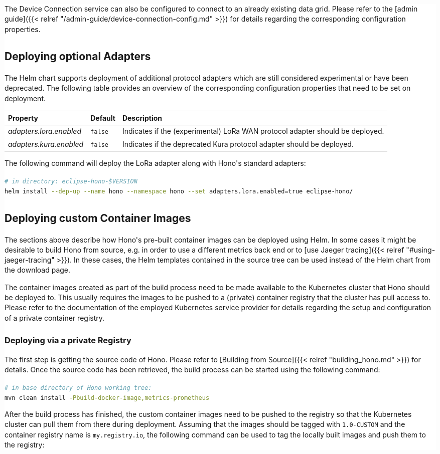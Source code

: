 The Device Connection service can also be configured to connect to an already existing data grid. Please refer to the
[admin guide]({{< relref "/admin-guide/device-connection-config.md" >}}) for details regarding the corresponding configuration properties.

## Deploying optional Adapters

The Helm chart supports deployment of additional protocol adapters which are still considered experimental or have been deprecated.
The following table provides an overview of the corresponding configuration properties that need to be set on deployment.

| Property                | Default | Description                                                                   |
| :---------------------- | :------ | :---------------------------------------------------------------------------- |
| _adapters.lora.enabled_ | `false` | Indicates if the (experimental) LoRa WAN protocol adapter should be deployed. |
| _adapters.kura.enabled_ | `false` | Indicates if the deprecated Kura protocol adapter should be deployed.         |

The following command will deploy the LoRa adapter along with Hono's standard adapters:

```sh
# in directory: eclipse-hono-$VERSION
helm install --dep-up --name hono --namespace hono --set adapters.lora.enabled=true eclipse-hono/
```

## Deploying custom Container Images

The sections above describe how Hono's pre-built container images can be deployed using Helm. In some cases it might be desirable to build Hono from source, e.g. in order to use a different metrics back end or to [use Jaeger tracing]({{< relref "#using-jaeger-tracing" >}}). In these cases, the Helm templates contained in the source tree can be used instead of the Helm chart from the download page.

The container images created as part of the build process need to be made available to the Kubernetes cluster that Hono should be deployed to. This usually requires the images to be pushed to a (private) container registry that the cluster has pull access to. Please refer to the documentation of the employed Kubernetes service provider for details regarding the setup and configuration of a private container registry.

### Deploying via a private Registry

The first step is getting the source code of Hono. Please refer to [Building from Source]({{< relref "building_hono.md" >}}) for details.
Once the source code has been retrieved, the build process can be started using the following command:

```sh
# in base directory of Hono working tree:
mvn clean install -Pbuild-docker-image,metrics-prometheus
```

After the build process has finished, the custom container images need to be pushed to the registry so that the Kubernetes cluster can pull them from there during deployment.
Assuming that the images should be tagged with `1.0-CUSTOM` and the container registry name is `my.registry.io`, the following command can be used to tag the locally built images and push them to the registry:
